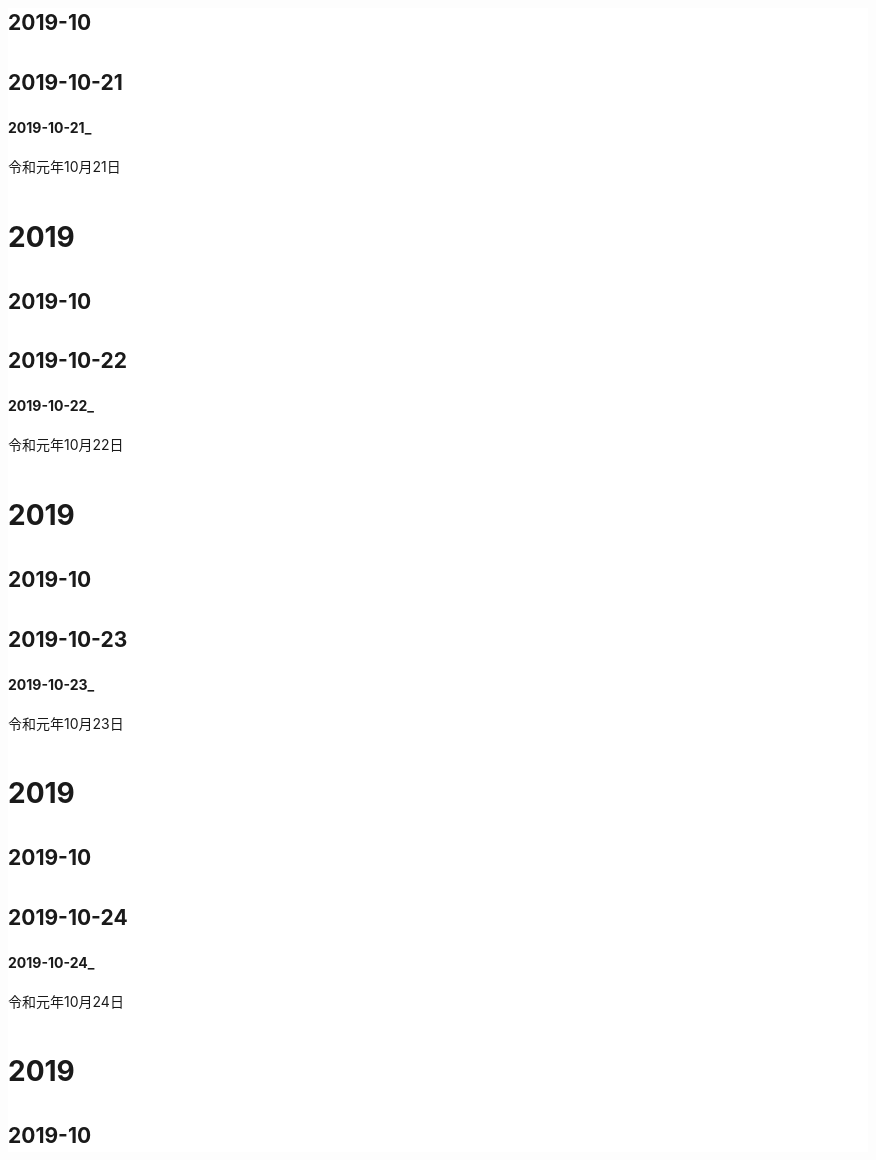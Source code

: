 ## 2019-10

## 2019-10-21

#### 2019-10-21_

令和元年10月21日


# 2019

## 2019-10

## 2019-10-22

#### 2019-10-22_

令和元年10月22日


# 2019

## 2019-10

## 2019-10-23

#### 2019-10-23_

令和元年10月23日


# 2019

## 2019-10

## 2019-10-24

#### 2019-10-24_

令和元年10月24日


# 2019

## 2019-10
